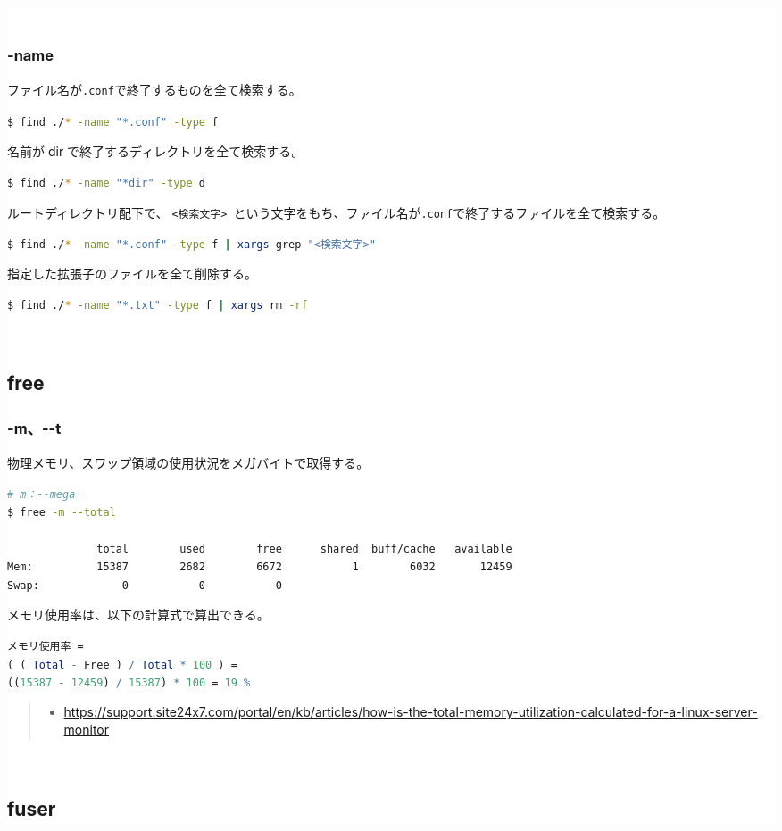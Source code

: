 <br>

### -name

ファイル名が`.conf`で終了するものを全て検索する。

```bash
$ find ./* -name "*.conf" -type f
```

名前が dir で終了するディレクトリを全て検索する。

```bash
$ find ./* -name "*dir" -type d
```

ルートディレクトリ配下で、 `<検索文字> `という文字をもち、ファイル名が`.conf`で終了するファイルを全て検索する。

```bash
$ find ./* -name "*.conf" -type f | xargs grep "<検索文字>"
```

指定した拡張子のファイルを全て削除する。

```bash
$ find ./* -name "*.txt" -type f | xargs rm -rf
```

<br>

## free

### -m、--t

物理メモリ、スワップ領域の使用状況をメガバイトで取得する。

```bash
# m：--mega
$ free -m --total

              total        used        free      shared  buff/cache   available
Mem:          15387        2682        6672           1        6032       12459
Swap:             0           0           0
```

メモリ使用率は、以下の計算式で算出できる。

```mathematica
メモリ使用率 =
( ( Total - Free ) / Total * 100 ) =
((15387 - 12459) / 15387) * 100 = 19 %
```

> - https://support.site24x7.com/portal/en/kb/articles/how-is-the-total-memory-utilization-calculated-for-a-linux-server-monitor

<br>

## fuser
